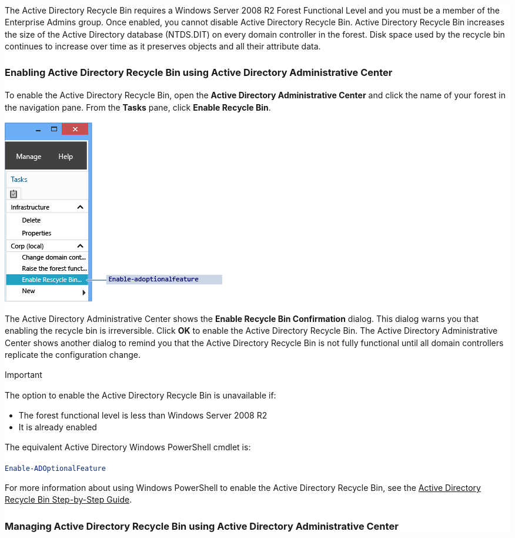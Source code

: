The Active Directory Recycle Bin requires a Windows Server 2008 R2 Forest Functional Level and you must be a member of the Enterprise Admins group. Once enabled, you cannot disable Active Directory Recycle Bin. Active Directory Recycle Bin increases the size of the Active Directory database (NTDS.DIT) on every domain controller in the forest. Disk space used by the recycle bin continues to increase over time as it preserves objects and all their attribute data.

### Enabling Active Directory Recycle Bin using Active Directory Administrative Center

To enable the Active Directory Recycle Bin, open the **Active Directory Administrative Center** and click the name of your forest in the navigation pane. From the **Tasks** pane, click **Enable Recycle Bin**.

![Advanced AD DS Management](media/Advanced-AD-DS-Management-Using-Active-Directory-Administrative-Center--Level-200-/ADDS_ADAC_TR_EnableRecycleBin.png)

The Active Directory Administrative Center shows the **Enable Recycle Bin Confirmation** dialog. This dialog warns you that enabling the recycle bin is irreversible. Click **OK** to enable the Active Directory Recycle Bin. The Active Directory Administrative Center shows another dialog to remind you that the Active Directory Recycle Bin is not fully functional until all domain controllers replicate the configuration change.

> [!IMPORTANT]
> The option to enable the Active Directory Recycle Bin is unavailable if:
>
> - The forest functional level is less than Windows Server 2008 R2
> - It is already enabled

The equivalent Active Directory Windows PowerShell cmdlet is:

```powershell
Enable-ADOptionalFeature
```

For more information about using Windows PowerShell to enable the Active Directory Recycle Bin, see the [Active Directory Recycle Bin Step-by-Step Guide](./introduction-to-active-directory-administrative-center-enhancements--level-100-.md#active-directory-recycle-bin-step-by-step).

### Managing Active Directory Recycle Bin using Active Directory Administrative Center
